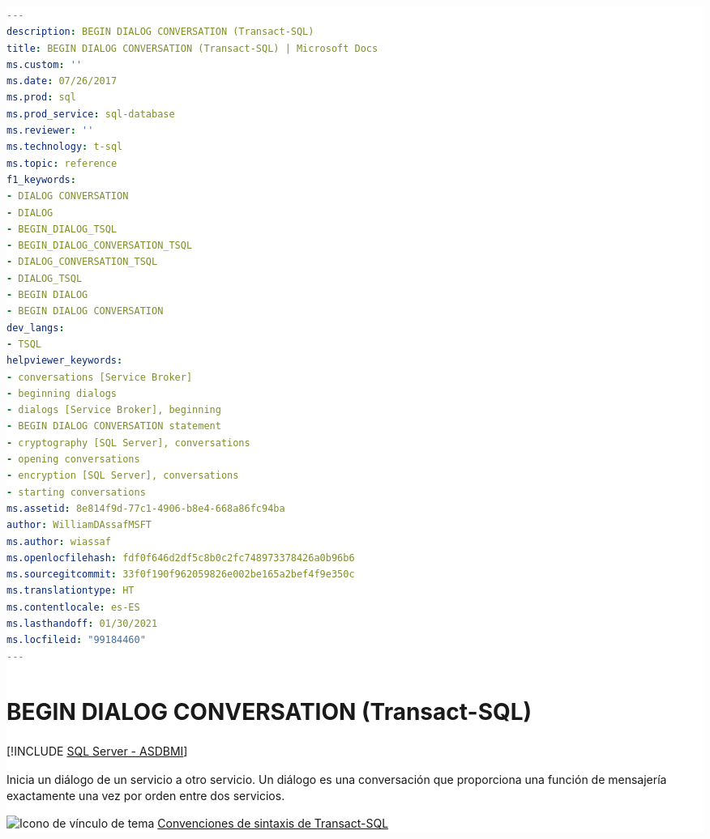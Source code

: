 ```yaml
---
description: BEGIN DIALOG CONVERSATION (Transact-SQL)
title: BEGIN DIALOG CONVERSATION (Transact-SQL) | Microsoft Docs
ms.custom: ''
ms.date: 07/26/2017
ms.prod: sql
ms.prod_service: sql-database
ms.reviewer: ''
ms.technology: t-sql
ms.topic: reference
f1_keywords:
- DIALOG CONVERSATION
- DIALOG
- BEGIN_DIALOG_TSQL
- BEGIN_DIALOG_CONVERSATION_TSQL
- DIALOG_CONVERSATION_TSQL
- DIALOG_TSQL
- BEGIN DIALOG
- BEGIN DIALOG CONVERSATION
dev_langs:
- TSQL
helpviewer_keywords:
- conversations [Service Broker]
- beginning dialogs
- dialogs [Service Broker], beginning
- BEGIN DIALOG CONVERSATION statement
- cryptography [SQL Server], conversations
- opening conversations
- encryption [SQL Server], conversations
- starting conversations
ms.assetid: 8e814f9d-77c1-4906-b8e4-668a86fc94ba
author: WilliamDAssafMSFT
ms.author: wiassaf
ms.openlocfilehash: fdf0f646d2df5c8b0c2fc748973378426a0b96b6
ms.sourcegitcommit: 33f0f190f962059826e002be165a2bef4f9e350c
ms.translationtype: HT
ms.contentlocale: es-ES
ms.lasthandoff: 01/30/2021
ms.locfileid: "99184460"
---
```

# <a name="begin-dialog-conversation-transact-sql"></a>BEGIN DIALOG CONVERSATION (Transact-SQL)
[!INCLUDE [SQL Server - ASDBMI](../../includes/applies-to-version/sql-asdbmi.md)]

  Inicia un diálogo de un servicio a otro servicio. Un diálogo es una conversación que proporciona una función de mensajería exactamente una vez por orden entre dos servicios.  
  
 ![Icono de vínculo de tema](../../database-engine/configure-windows/media/topic-link.gif "Icono de vínculo de tema") [Convenciones de sintaxis de Transact-SQL](../../t-sql/language-elements/transact-sql-syntax-conventions-transact-sql.md)  
  